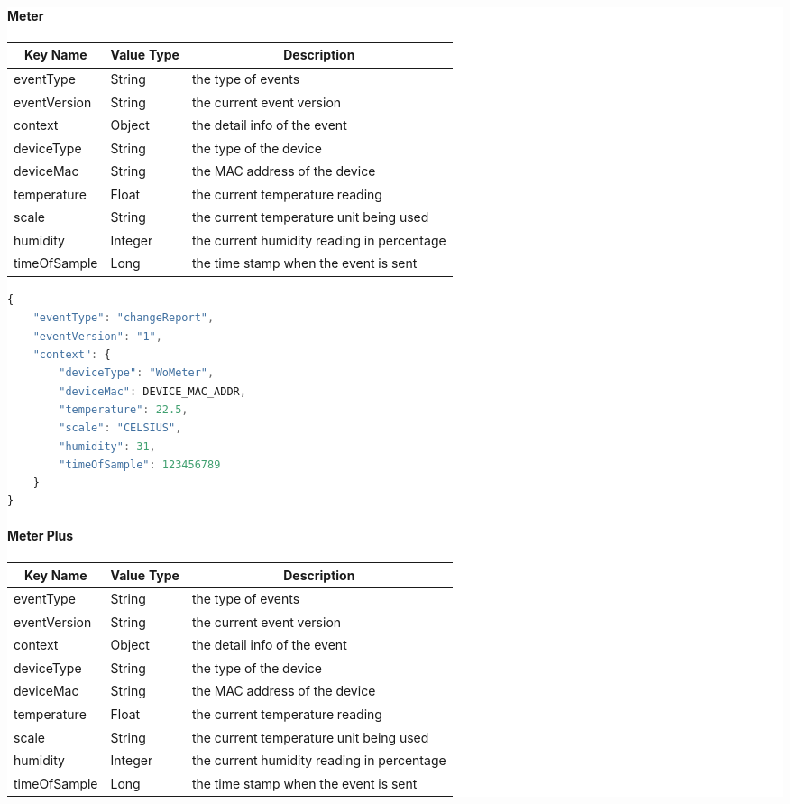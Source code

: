 ```js
```

#### Meter

| Key Name     | Value Type | Description                                |
| ------------ | ---------- | ------------------------------------------ |
| eventType    | String     | the type of events                         |
| eventVersion | String     | the current event version                  |
| context      | Object     | the detail info of the event               |
| deviceType   | String     | the type of the device                     |
| deviceMac    | String     | the MAC address of the device              |
| temperature  | Float      | the current temperature reading            |
| scale        | String     | the current temperature unit being used    |
| humidity     | Integer    | the current humidity reading in percentage |
| timeOfSample | Long       | the time stamp when the event is sent      |

```js
{
    "eventType": "changeReport",
    "eventVersion": "1",
    "context": {
        "deviceType": "WoMeter",
        "deviceMac": DEVICE_MAC_ADDR,
        "temperature": 22.5,
        "scale": "CELSIUS",
        "humidity": 31,
        "timeOfSample": 123456789
    }
}
```

#### Meter Plus

| Key Name     | Value Type | Description                                |
| ------------ | ---------- | ------------------------------------------ |
| eventType    | String     | the type of events                         |
| eventVersion | String     | the current event version                  |
| context      | Object     | the detail info of the event               |
| deviceType   | String     | the type of the device                     |
| deviceMac    | String     | the MAC address of the device              |
| temperature  | Float      | the current temperature reading            |
| scale        | String     | the current temperature unit being used    |
| humidity     | Integer    | the current humidity reading in percentage |
| timeOfSample | Long       | the time stamp when the event is sent      |
